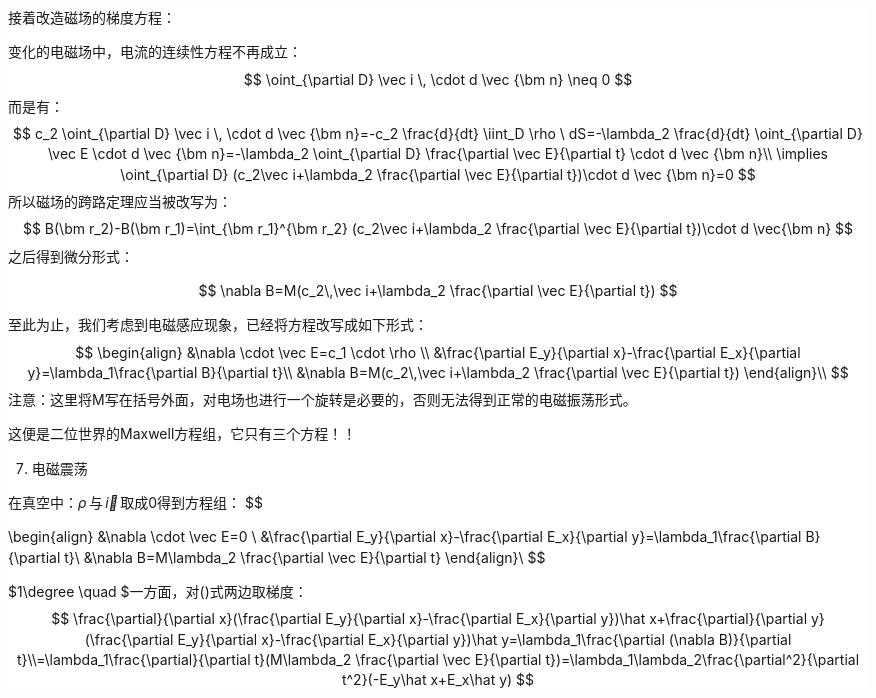 接着改造磁场的梯度方程：

变化的电磁场中，电流的连续性方程不再成立：
$$
\oint_{\partial D} \vec i \, \cdot d \vec {\bm n} \neq 0
$$
而是有：
$$
c_2 \oint_{\partial D} \vec i \, \cdot d \vec {\bm n}=-c_2 \frac{d}{dt} \iint_D \rho \ dS=-\lambda_2 \frac{d}{dt} \oint_{\partial D} \vec E \cdot d \vec {\bm n}=-\lambda_2 \oint_{\partial D} \frac{\partial \vec E}{\partial t} \cdot d \vec {\bm n}\\
\implies \oint_{\partial D} (c_2\vec i+\lambda_2 \frac{\partial \vec E}{\partial t})\cdot d \vec {\bm n}=0
$$
所以磁场的跨路定理应当被改写为：
$$
B(\bm r_2)-B(\bm r_1)=\int_{\bm r_1}^{\bm r_2} (c_2\vec i+\lambda_2 \frac{\partial \vec E}{\partial t})\cdot d \vec{\bm n}
$$
之后得到微分形式：

$$
\nabla B=M(c_2\,\vec i+\lambda_2 \frac{\partial \vec E}{\partial t})
$$

至此为止，我们考虑到电磁感应现象，已经将方程改写成如下形式：
$$
    \begin{align}
        &\nabla \cdot \vec E=c_1 \cdot \rho
        \\
        &\frac{\partial E_y}{\partial x}-\frac{\partial E_x}{\partial y}=\lambda_1\frac{\partial B}{\partial t}\\
        &\nabla B=M(c_2\,\vec i+\lambda_2 \frac{\partial \vec E}{\partial t})
    \end{align}\\
$$
注意：这里将M写在括号外面，对电场也进行一个旋转是必要的，否则无法得到正常的电磁振荡形式。

这便是二位世界的Maxwell方程组，它只有三个方程！！

7. 电磁震荡



在真空中：$\rho\,$与$\,\vec i\,$取成0得到方程组：
$$

\begin{align}
    &\nabla \cdot \vec E=0
    \\
    &\frac{\partial E_y}{\partial x}-\frac{\partial E_x}{\partial y}=\lambda_1\frac{\partial B}{\partial t}\\
    &\nabla B=M\lambda_2 \frac{\partial \vec E}{\partial t}
\end{align}\\
$$

$1\degree \quad $一方面，对()式两边取梯度：
$$
\frac{\partial}{\partial x}(\frac{\partial E_y}{\partial x}-\frac{\partial E_x}{\partial y})\hat x+\frac{\partial}{\partial y}(\frac{\partial E_y}{\partial x}-\frac{\partial E_x}{\partial y})\hat y=\lambda_1\frac{\partial (\nabla B)}{\partial t}\\=\lambda_1\frac{\partial}{\partial t}(M\lambda_2 \frac{\partial \vec E}{\partial t})=\lambda_1\lambda_2\frac{\partial^2}{\partial t^2}(-E_y\hat x+E_x\hat y)
$$
